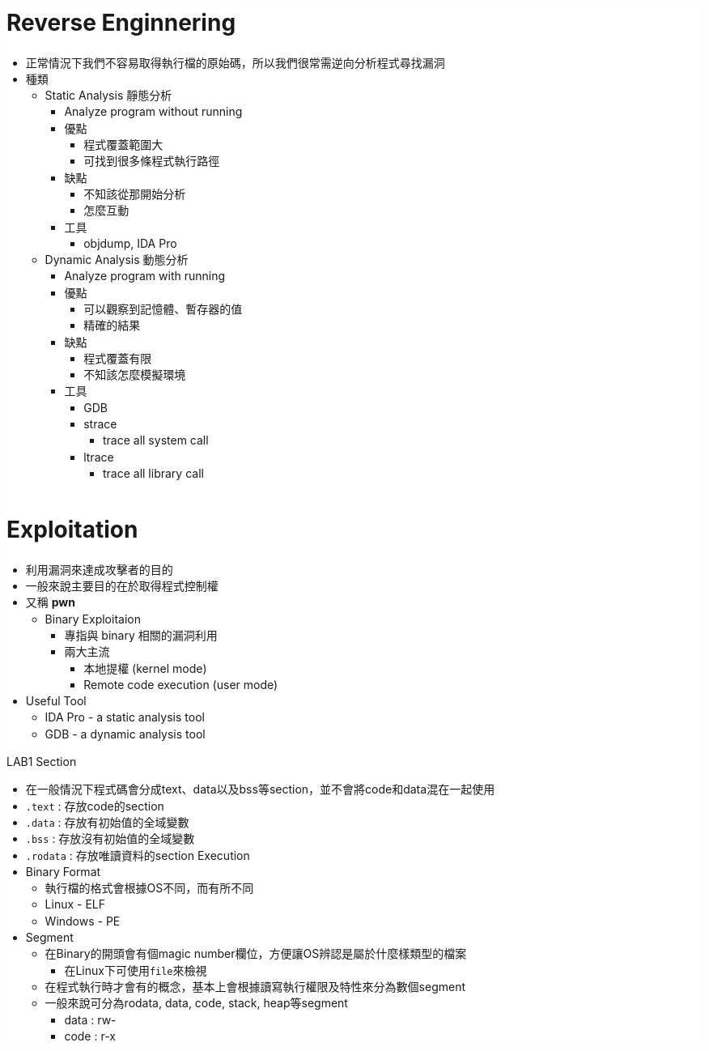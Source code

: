 # Reverse Enginnering

- 正常情況下我們不容易取得執行檔的原始碼，所以我們很常需逆向分析程式尋找漏洞
- 種類
  - Static Analysis 靜態分析
    - Analyze program without running
    - 優點
      - 程式覆蓋範圍大
      - 可找到很多條程式執行路徑
    - 缺點
      - 不知該從那開始分析
      - 怎麼互動
    - 工具
      - objdump, IDA Pro
  - Dynamic Analysis 動態分析
    - Analyze program with running
    - 優點
      - 可以觀察到記憶體、暫存器的值
      - 精確的結果
    - 缺點
      - 程式覆蓋有限
      - 不知該怎麼模擬環境
    - 工具
      - GDB
      - strace
        - trace all system call
      - ltrace
        - trace all library call

# Exploitation
  
- 利用漏洞來達成攻擊者的目的
- 一般來說主要目的在於取得程式控制權
- 又稱 **pwn**
  - Binary Exploitaion
    - 專指與 binary 相關的漏洞利用
    - 兩大主流
      - 本地提權 (kernel mode)
      - Remote code execution (user mode)
- Useful Tool
  - IDA Pro - a static analysis tool
  - GDB - a dynamic analysis tool

LAB1
Section
- 在一般情況下程式碼會分成text、data以及bss等section，並不會將code和data混在一起使用
- `.text` : 存放code的section
- `.data` : 存放有初始值的全域變數
- `.bss` : 存放沒有初始值的全域變數
- `.rodata` : 存放唯讀資料的section
Execution
- Binary Format
  - 執行檔的格式會根據OS不同，而有所不同
  - Linux - ELF
  - Windows - PE
- Segment
  - 在Binary的開頭會有個magic number欄位，方便讓OS辨認是屬於什麼樣類型的檔案
    - 在Linux下可使用`file`來檢視
  - 在程式執行時才會有的概念，基本上會根據讀寫執行權限及特性來分為數個segment
  - 一般來說可分為rodata, data, code, stack, heap等segment
    - data : rw-
    - code : r-x